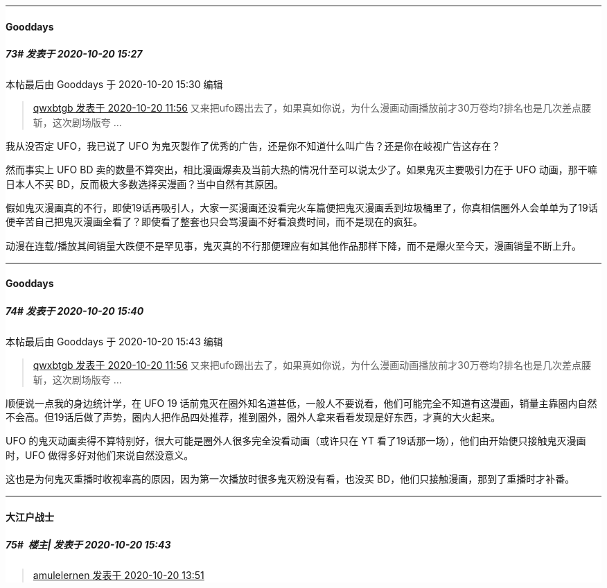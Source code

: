 





*****

####  Gooddays  
##### 73#       发表于 2020-10-20 15:27



 本帖最后由 Gooddays 于 2020-10-20 15:30 编辑 
<blockquote><a href="httphttps://bbs.saraba1st.com/2b/forum.php?mod=redirect&amp;goto=findpost&amp;pid=49100078&amp;ptid=1965957" target="_blank">qwxbtgb 发表于 2020-10-20 11:56</a>
又来把ufo踢出去了，如果真如你说，为什么漫画动画播放前才30万卷均?排名也是几次差点腰斩，这次剧场版夸 ...</blockquote>
我从没否定 UFO，我已说了 UFO 为鬼灭製作了优秀的广告，还是你不知道什么叫广告？还是你在岐视广告这存在？

然而事实上 UFO BD 卖的数量不算突出，相比漫画爆卖及当前大热的情况什至可以说太少了。如果鬼灭主要吸引力在于 UFO 动画，那干嘛日本人不买 BD，反而极大多数选择买漫画？当中自然有其原因。

假如鬼灭漫画真的不行，即使19话再吸引人，大家一买漫画还没看完火车篇便把鬼灭漫画丢到垃圾桶里了，你真相信圈外人会单单为了19话便辛苦自己把鬼灭漫画全看了？即使看了整套也只会骂漫画不好看浪费时间，而不是现在的疯狂。

动漫在连载/播放其间销量大跌便不是罕见事，鬼灭真的不行那便理应有如其他作品那样下降，而不是爆火至今天，漫画销量不断上升。







*****

####  Gooddays  
##### 74#       发表于 2020-10-20 15:40



 本帖最后由 Gooddays 于 2020-10-20 15:43 编辑 
<blockquote><a href="httphttps://bbs.saraba1st.com/2b/forum.php?mod=redirect&amp;goto=findpost&amp;pid=49100078&amp;ptid=1965957" target="_blank">qwxbtgb 发表于 2020-10-20 11:56</a>
又来把ufo踢出去了，如果真如你说，为什么漫画动画播放前才30万卷均?排名也是几次差点腰斩，这次剧场版夸 ...</blockquote>
顺便说一点我的身边统计学，在 UFO 19 话前鬼灭在圈外知名道甚低，一般人不要说看，他们可能完全不知道有这漫画，销量主靠圈内自然不会高。但19话后做了声势，圈内人把作品四处推荐，推到圈外，圈外人拿来看看发现是好东西，才真的大火起来。

UFO 的鬼灭动画卖得不算特别好，很大可能是圈外人很多完全没看动画（或许只在 YT 看了19话那一场），他们由开始便只接触鬼灭漫画时，UFO 做得多好对他们来说自然没意义。

这也是为何鬼灭重播时收视率高的原因，因为第一次播放时很多鬼灭粉没有看，也没买 BD，他们只接触漫画，那到了重播时才补番。







*****

####  大江户战士  
##### 75#         楼主| 发表于 2020-10-20 15:43



<blockquote><a href="httphttps://bbs.saraba1st.com/2b/forum.php?mod=redirect&amp;goto=findpost&amp;pid=49101335&amp;ptid=1965957" target="_blank">amulelernen 发表于 2020-10-20 13:51</a>
